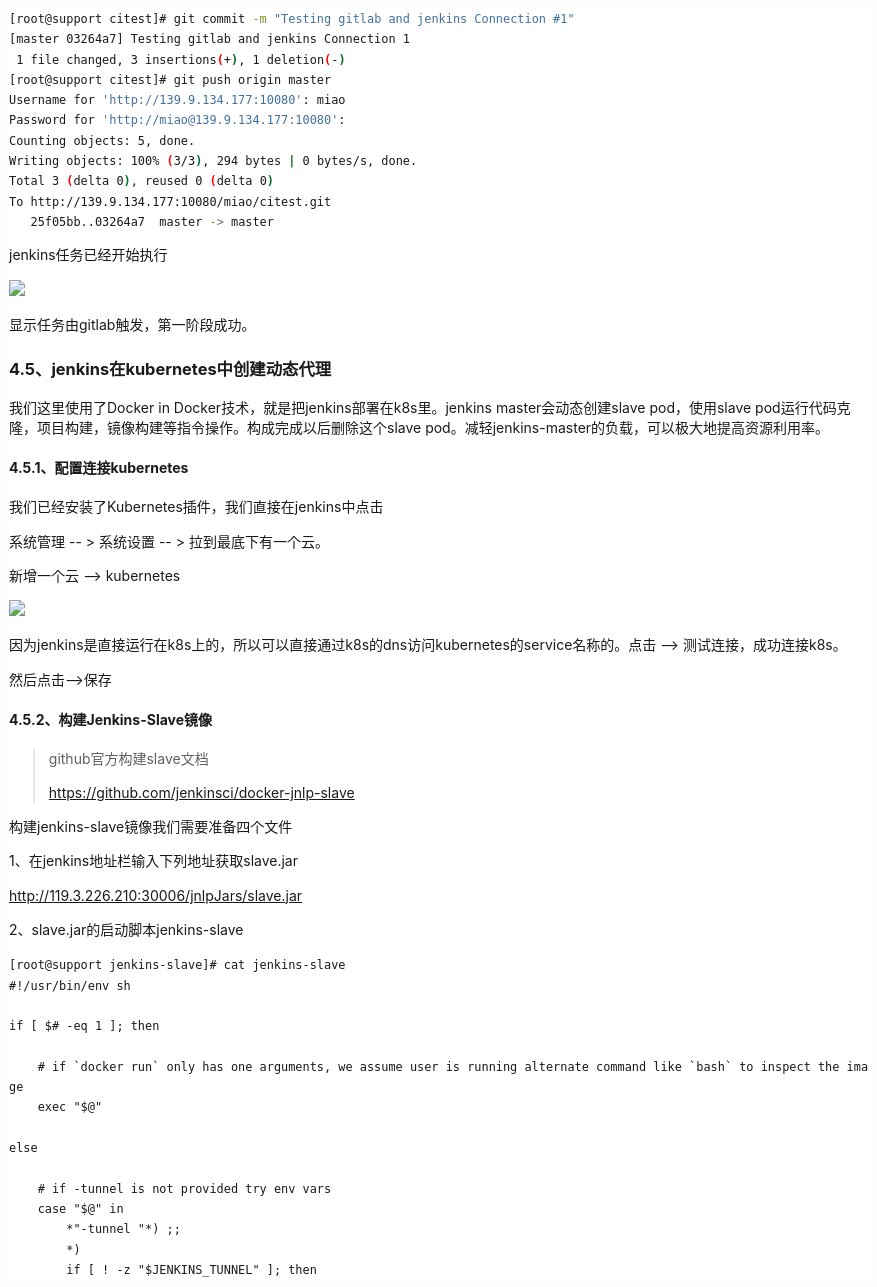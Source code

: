 ```bash
[root@support citest]# git commit -m "Testing gitlab and jenkins Connection #1"
[master 03264a7] Testing gitlab and jenkins Connection 1
 1 file changed, 3 insertions(+), 1 deletion(-)
[root@support citest]# git push origin master
Username for 'http://139.9.134.177:10080': miao
Password for 'http://miao@139.9.134.177:10080': 
Counting objects: 5, done.
Writing objects: 100% (3/3), 294 bytes | 0 bytes/s, done.
Total 3 (delta 0), reused 0 (delta 0)
To http://139.9.134.177:10080/miao/citest.git
   25f05bb..03264a7  master -> master
```

jenkins任务已经开始执行

![](https://miao-blog-md.oss-cn-qingdao.aliyuncs.com/img/20191015185613.png)

显示任务由gitlab触发，第一阶段成功。

### 4.5、jenkins在kubernetes中创建动态代理

我们这里使用了Docker in Docker技术，就是把jenkins部署在k8s里。jenkins master会动态创建slave pod，使用slave pod运行代码克隆，项目构建，镜像构建等指令操作。构成完成以后删除这个slave pod。减轻jenkins-master的负载，可以极大地提高资源利用率。

#### 4.5.1、配置连接kubernetes

我们已经安装了Kubernetes插件，我们直接在jenkins中点击

系统管理 -- > 系统设置 -- > 拉到最底下有一个云。

新增一个云 --> kubernetes

![](https://miao-blog-md.oss-cn-qingdao.aliyuncs.com/img/1571188089972.png)

因为jenkins是直接运行在k8s上的，所以可以直接通过k8s的dns访问kubernetes的service名称的。点击 --> 测试连接，成功连接k8s。

然后点击-->保存

#### 4.5.2、构建Jenkins-Slave镜像

> github官方构建slave文档
>
> https://github.com/jenkinsci/docker-jnlp-slave

构建jenkins-slave镜像我们需要准备四个文件

1、在jenkins地址栏输入下列地址获取slave.jar

http://119.3.226.210:30006/jnlpJars/slave.jar

2、slave.jar的启动脚本jenkins-slave

```shell
[root@support jenkins-slave]# cat jenkins-slave 
#!/usr/bin/env sh

if [ $# -eq 1 ]; then

	# if `docker run` only has one arguments, we assume user is running alternate command like `bash` to inspect the image
	exec "$@"

else

	# if -tunnel is not provided try env vars
	case "$@" in
		*"-tunnel "*) ;;
		*)
		if [ ! -z "$JENKINS_TUNNEL" ]; then
```